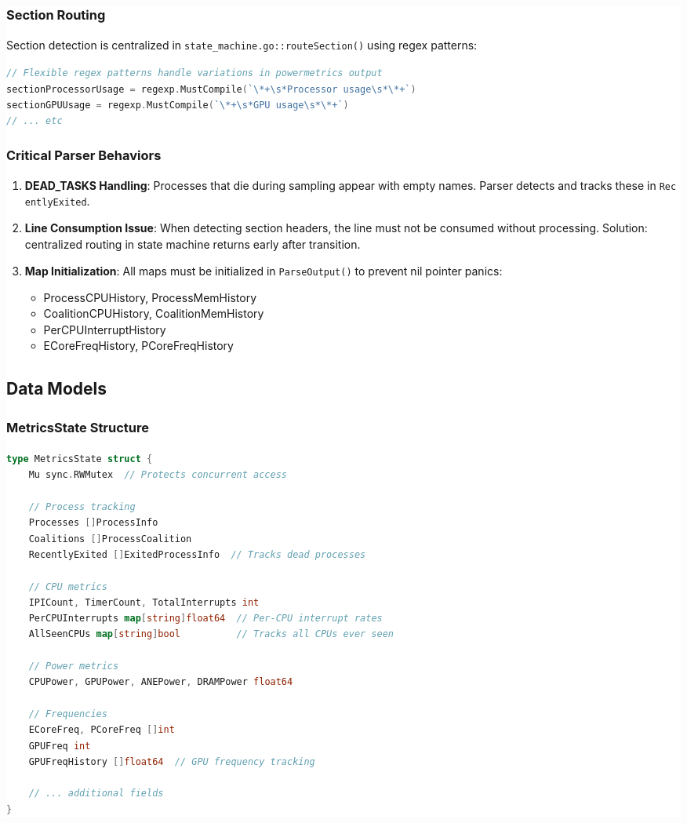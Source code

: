 ### Section Routing

Section detection is centralized in `state_machine.go::routeSection()` using regex patterns:

```go
// Flexible regex patterns handle variations in powermetrics output
sectionProcessorUsage = regexp.MustCompile(`\*+\s*Processor usage\s*\*+`)
sectionGPUUsage = regexp.MustCompile(`\*+\s*GPU usage\s*\*+`)
// ... etc
```

### Critical Parser Behaviors

1. **DEAD_TASKS Handling**: Processes that die during sampling appear with empty names. Parser detects and tracks these in `RecentlyExited`.

2. **Line Consumption Issue**: When detecting section headers, the line must not be consumed without processing. Solution: centralized routing in state machine returns early after transition.

3. **Map Initialization**: All maps must be initialized in `ParseOutput()` to prevent nil pointer panics:
   - ProcessCPUHistory, ProcessMemHistory
   - CoalitionCPUHistory, CoalitionMemHistory
   - PerCPUInterruptHistory
   - ECoreFreqHistory, PCoreFreqHistory

## Data Models

### MetricsState Structure

```go
type MetricsState struct {
    Mu sync.RWMutex  // Protects concurrent access
    
    // Process tracking
    Processes []ProcessInfo
    Coalitions []ProcessCoalition
    RecentlyExited []ExitedProcessInfo  // Tracks dead processes
    
    // CPU metrics
    IPICount, TimerCount, TotalInterrupts int
    PerCPUInterrupts map[string]float64  // Per-CPU interrupt rates
    AllSeenCPUs map[string]bool          // Tracks all CPUs ever seen
    
    // Power metrics
    CPUPower, GPUPower, ANEPower, DRAMPower float64
    
    // Frequencies
    ECoreFreq, PCoreFreq []int
    GPUFreq int
    GPUFreqHistory []float64  // GPU frequency tracking
    
    // ... additional fields
}
```
